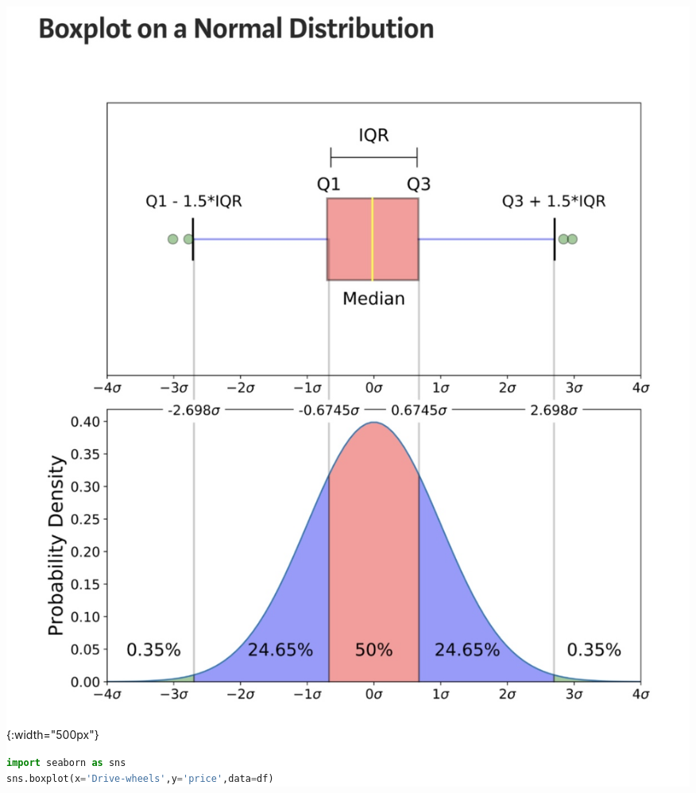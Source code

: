 ![-w600](/media/15832429806135/15836424779223.jpg){:width="500px"}


```python
import seaborn as sns
sns.boxplot(x='Drive-wheels',y='price',data=df)
```
